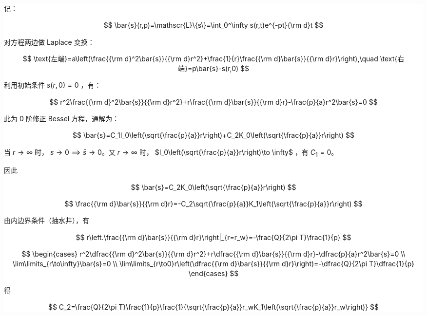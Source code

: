 记：

$$
\bar{s}(r,p)=\mathscr{L}\{s\}=\int_0^\infty s(r,t)e^{-pt}{\rm d}t
$$

对方程两边做 Laplace 变换：

$$
\text{左端}=a\left(\frac{{\rm d}^2\bar{s}}{{\rm d}r^2}+\frac{1}{r}\frac{{\rm d}\bar{s}}{{\rm d}r}\right),\quad \text{右端}=p\bar{s}-s(r,0)
$$

利用初始条件 $s(r,0)=0$ ，有：

$$
r^2\frac{{\rm d}^2\bar{s}}{{\rm d}r^2}+r\frac{{\rm d}\bar{s}}{{\rm d}r}-\frac{p}{a}r^2\bar{s}=0
$$

此为 0 阶修正 Bessel 方程，通解为：

$$
\bar{s}=C_1I_0\left(\sqrt{\frac{p}{a}}r\right)+C_2K_0\left(\sqrt{\frac{p}{a}}r\right)
$$

当 $r\to\infty$ 时， $s\to0\implies\bar{s}\to0$。又 $r\to\infty$ 时， $I_0\left(\sqrt{\frac{p}{a}}r\right)\to \infty$ ，有 $C_1=0$。

因此

$$
\bar{s}=C_2K_0\left(\sqrt{\frac{p}{a}}r\right)
$$

$$
\frac{{\rm d}\bar{s}}{{\rm d}r}=-C_2\sqrt{\frac{p}{a}}K_1\left(\sqrt{\frac{p}{a}}r\right)
$$

由内边界条件（抽水井），有

$$
r\left.\frac{{\rm d}\bar{s}}{{\rm d}r}\right|_{r=r_w}=-\frac{Q}{2\pi T}\frac{1}{p}
$$

$$
\begin{cases}
r^2\dfrac{{\rm d}^2\bar{s}}{{\rm d}r^2}+r\dfrac{{\rm d}\bar{s}}{{\rm d}r}-\dfrac{p}{a}r^2\bar{s}=0 \\
\lim\limits_{r\to\infty}\bar{s}=0 \\
\lim\limits_{r\to0}r\left(\dfrac{{\rm d}\bar{s}}{{\rm d}r}\right)=-\dfrac{Q}{2\pi T}\dfrac{1}{p}
\end{cases}
$$

得

$$
C_2=\frac{Q}{2\pi T}\frac{1}{p}\frac{1}{\sqrt{\frac{p}{a}}r_wK_1\left(\sqrt{\frac{p}{a}}r_w\right)}
$$
